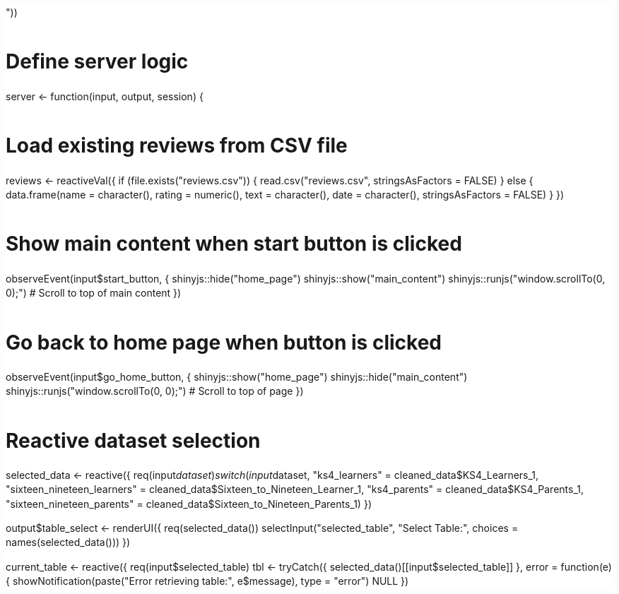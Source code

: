 "))

# Define server logic
server <- function(input, output, session) {
  
  # Load existing reviews from CSV file
  reviews <- reactiveVal({
    if (file.exists("reviews.csv")) {
      read.csv("reviews.csv", stringsAsFactors = FALSE)
    } else {
      data.frame(name = character(), rating = numeric(), text = character(), date = character(), stringsAsFactors = FALSE)
    }
  })
  
  # Show main content when start button is clicked
  observeEvent(input$start_button, {
    shinyjs::hide("home_page")
    shinyjs::show("main_content")
    shinyjs::runjs("window.scrollTo(0, 0);")  # Scroll to top of main content
  })
  
  # Go back to home page when button is clicked
  observeEvent(input$go_home_button, {
    shinyjs::show("home_page")
    shinyjs::hide("main_content")
    shinyjs::runjs("window.scrollTo(0, 0);")  # Scroll to top of page
  })
  
  # Reactive dataset selection
  selected_data <- reactive({
    req(input$dataset)
    switch(input$dataset,
           "ks4_learners" = cleaned_data$KS4_Learners_1,
           "sixteen_nineteen_learners" = cleaned_data$Sixteen_to_Nineteen_Learner_1,
           "ks4_parents" = cleaned_data$KS4_Parents_1,
           "sixteen_nineteen_parents" = cleaned_data$Sixteen_to_Nineteen_Parents_1)
  })
  
  output$table_select <- renderUI({
    req(selected_data())
    selectInput("selected_table", "Select Table:",
                choices = names(selected_data()))
  })
  
  current_table <- reactive({
    req(input$selected_table)
    tbl <- tryCatch({
      selected_data()[[input$selected_table]]
    }, error = function(e) {
      showNotification(paste("Error retrieving table:", e$message), type = "error")
      NULL
    })
    